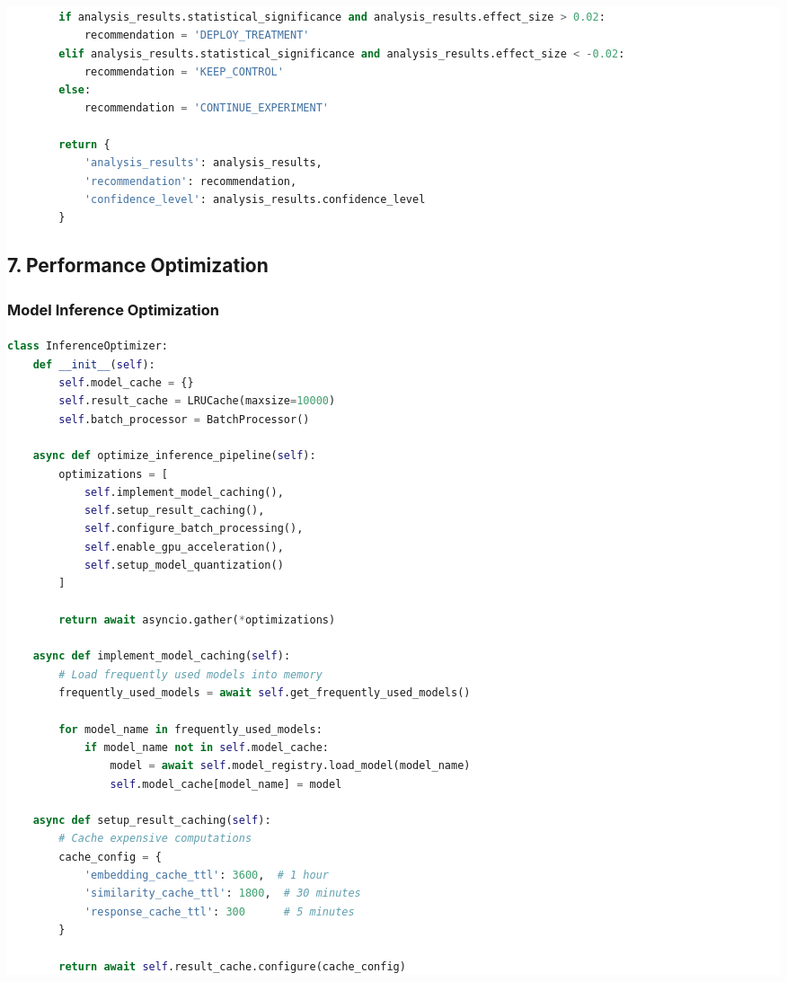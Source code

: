 ```python
        if analysis_results.statistical_significance and analysis_results.effect_size > 0.02:
            recommendation = 'DEPLOY_TREATMENT'
        elif analysis_results.statistical_significance and analysis_results.effect_size < -0.02:
            recommendation = 'KEEP_CONTROL'
        else:
            recommendation = 'CONTINUE_EXPERIMENT'
        
        return {
            'analysis_results': analysis_results,
            'recommendation': recommendation,
            'confidence_level': analysis_results.confidence_level
        }
```

## 7. Performance Optimization

### Model Inference Optimization

```python
class InferenceOptimizer:
    def __init__(self):
        self.model_cache = {}
        self.result_cache = LRUCache(maxsize=10000)
        self.batch_processor = BatchProcessor()
    
    async def optimize_inference_pipeline(self):
        optimizations = [
            self.implement_model_caching(),
            self.setup_result_caching(),
            self.configure_batch_processing(),
            self.enable_gpu_acceleration(),
            self.setup_model_quantization()
        ]
        
        return await asyncio.gather(*optimizations)
    
    async def implement_model_caching(self):
        # Load frequently used models into memory
        frequently_used_models = await self.get_frequently_used_models()
        
        for model_name in frequently_used_models:
            if model_name not in self.model_cache:
                model = await self.model_registry.load_model(model_name)
                self.model_cache[model_name] = model
    
    async def setup_result_caching(self):
        # Cache expensive computations
        cache_config = {
            'embedding_cache_ttl': 3600,  # 1 hour
            'similarity_cache_ttl': 1800,  # 30 minutes
            'response_cache_ttl': 300      # 5 minutes
        }
        
        return await self.result_cache.configure(cache_config)
```
